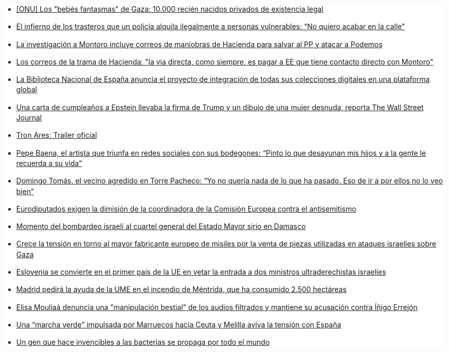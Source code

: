 - [[ONU] Los &#34;bebés fantasmas&#34; de Gaza: 10.000 recién nacidos privados de existencia legal](https://www.meneame.net/story/onu-bebes-fantasmas-gaza-10-000-recien-nacidos-privados-legal)

- [El infierno de los trasteros que un policía alquila ilegalmente a personas vulnerables: “No quiero acabar en la calle”](https://www.meneame.net/story/infierno-trasteros-policia-alquila-ilegalmente-personas-no-calle)

- [La investigación a Montoro incluye correos de maniobras de Hacienda para salvar al PP y atacar a Podemos](https://www.meneame.net/story/investigacion-montoro-incluye-correos-maniobras-hacienda-salvar)

- [Los correos de la trama de Hacienda: &#34;la vía directa, como siempre, es pagar a EE que tiene contacto directo con Montoro&#34;](https://www.meneame.net/story/correos-trama-hacienda-via-directa-como-siempre-pagar-ee-tiene)

- [La Biblioteca Nacional de España anuncia el proyecto de integración de todas sus colecciones digitales en una plataforma global](https://www.meneame.net/story/biblioteca-nacional-espana-anuncia-proyecto-integracion-todas)

- [Una carta de cumpleaños a Epstein llevaba la firma de Trump y un dibujo de una mujer desnuda, reporta The Wall Street Journal](https://www.meneame.net/story/carta-cumpleanos-epstein-llevaba-firma-trump-dibujo-mujer-the)

- [Tron Ares: Trailer oficial](https://www.meneame.net/story/tron-ares)

- [Pepe Baena, el artista que triunfa en redes sociales con sus bodegones: “Pinto lo que desayunan mis hijos y a la gente le recuerda a su vida”](https://www.meneame.net/story/pepe-baena-artista-triunfa-redes-sociales-bodegones-pinto-mis)

- [Domingo Tomás, el vecino agredido en Torre Pacheco: “Yo no quería nada de lo que ha pasado. Eso de ir a por ellos no lo veo bien”](https://www.meneame.net/story/domingo-tomas-vecino-agredido-torre-pacheco-yo-no-queria-nada-ha)

- [Eurodiputados exigen la dimisión de la coordinadora de la Comisión Europea contra el antisemitismo](https://www.meneame.net/story/eurodiputados-exigen-dimision-coordinadora-contra-antisemitismo)

- [Momento del bombardeo israelí al cuartel general del Estado Mayor sirio en Damasco](https://www.meneame.net/story/momento-bombardeo-israeli-cuartel-general-estado-mayor-sirio)

- [Crece la tensión en torno al mayor fabricante europeo de misiles por la venta de piezas utilizadas en ataques israelíes sobre Gaza](https://www.meneame.net/story/crece-tension-torno-mayor-fabricante-europeo-misiles-venta-sobre)

- [Eslovenia se convierte en el primer país de la UE en vetar la entrada a dos ministros ultraderechistas israelíes](https://www.meneame.net/story/eslovenia-convierte-primer-pais-ue-vetar-entrada-dos-ministros)

- [Madrid pedirá la ayuda de la UME en el incendio de Méntrida, que ha consumido 2.500 hectáreas](https://www.meneame.net/story/madrid-pedira-ayuda-ume-incendio-mentrida-ha-consumido-2-500)

- [Elisa Mouliaá denuncia una &#34;manipulación bestial&#34; de los audios filtrados y mantiene su acusación contra Íñigo Errejón](https://www.meneame.net/story/elisa-mouliaa-denuncia-manipulacion-bestial-audios-filtrados)

- [Una “marcha verde” impulsada por Marruecos hacia Ceuta y Melilla aviva la tensión con España](https://www.meneame.net/story/marcha-verde-impulsada-marruecos-hacia-ceuta-melilla-aviva)

- [Un gen que hace invencibles a las bacterias se propaga por todo el mundo](https://www.meneame.net/story/gen-hace-invencibles-bacterias-propaga-todo-mundo)
